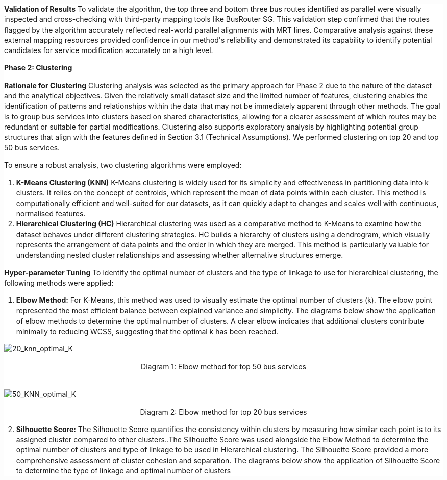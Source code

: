 **Validation of Results** 
To validate the algorithm, the top three and bottom three bus routes identified as parallel were visually inspected and cross-checking with third-party mapping tools like BusRouter SG. This validation step confirmed that the routes flagged by the algorithm accurately reflected real-world parallel alignments with MRT lines. Comparative analysis against these external mapping resources provided confidence in our method's reliability and demonstrated its capability to identify potential candidates for service modification accurately on a high level.

**Phase 2: Clustering**

**Rationale for Clustering**
Clustering analysis was selected as the primary approach for Phase 2 due to the nature of the dataset and the analytical objectives. Given the relatively small dataset size and the limited number of features, clustering enables the identification of patterns and relationships within the data that may not be immediately apparent through other methods. The goal is to group bus services into clusters based on shared characteristics, allowing for a clearer assessment of which routes may be redundant or suitable for partial modifications. Clustering also supports exploratory analysis by highlighting potential group structures that align with the features defined in Section 3.1 (Technical Assumptions). We performed clustering on top 20 and top 50 bus services.

To ensure a robust analysis, two clustering algorithms were employed:
1. **K-Means Clustering (KNN)**
K-Means clustering is widely used for its simplicity and effectiveness in partitioning data into k clusters. It relies on the concept of centroids, which represent the mean of data points within each cluster. This method is computationally efficient and well-suited for our datasets, as it can quickly adapt to changes and scales well with continuous, normalised features.
2. **Hierarchical Clustering (HC)**
Hierarchical clustering was used as a comparative method to K-Means to examine how the dataset behaves under different clustering strategies. HC builds a hierarchy of clusters using a dendrogram, which visually represents the arrangement of data points and the order in which they are merged. This method is particularly valuable for understanding nested cluster relationships and assessing whether alternative structures emerge.

**Hyper-parameter Tuning**
To identify the optimal number of clusters and the type of linkage to use for hierarchical clustering, the following methods were applied:
1. **Elbow Method:**
For K-Means, this method was used to visually estimate the optimal number of clusters (k). The elbow point represented the most efficient balance between explained variance and simplicity.
The diagrams below show the application of elbow methods to determine the optimal number of clusters. A clear elbow indicates that additional clusters contribute minimally to reducing WCSS, suggesting that the optimal k has been reached.

![20_knn_optimal_K](https://hackmd.io/_uploads/SyoqEY_bJg.png)
<center>Diagram 1: Elbow method for top 50 bus services</center>
<br>

![50_KNN_optimal_K](https://hackmd.io/_uploads/Skn54FO-Jl.png)
<center>Diagram 2: Elbow method for top 20 bus services</center>

2. **Silhouette Score:**
The Silhouette Score quantifies the consistency within clusters by measuring how similar each point is to its assigned cluster compared to other clusters..The Silhouette Score was used alongside the Elbow Method to determine the optimal number of clusters and type of linkage to be used in Hierarchical clustering. The Silhouette Score  provided a more comprehensive assessment of cluster cohesion and separation.
The diagrams below show the application of Silhouette Score to determine the type of linkage and optimal number of clusters
